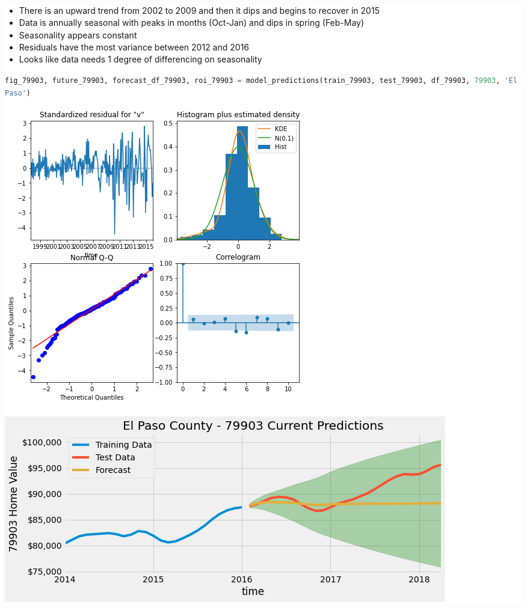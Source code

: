 

- There is an upward trend from 2002 to 2009 and then it dips and begins to recover in 2015
- Data is annually seasonal with peaks in months (Oct-Jan) and dips in spring (Feb-May)
- Seasonality appears constant
- Residuals have the most variance between 2012 and 2016
- Looks like data needs 1 degree of differencing on seasonality


```python
fig_79903, future_79903, forecast_df_79903, roi_79903 = model_predictions(train_79903, test_79903, df_79903, 79903, 'El Paso')
```


    
![png](output_248_0.png)
    



    
![png](output_248_1.png)
    